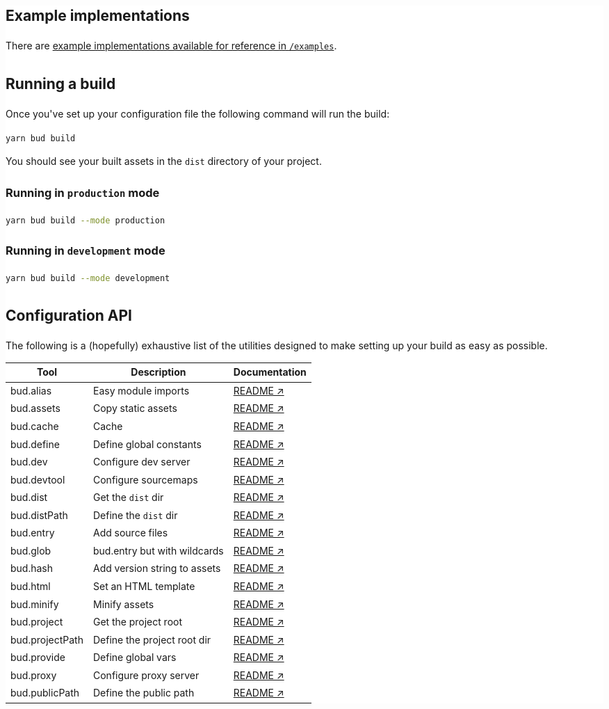 ## Example implementations

There are [example implementations available for reference in `/examples`](https://github.com/roots/bud/tree/stable/examples).

## Running a build

Once you've set up your configuration file the following command will run the build:

```sh
yarn bud build
```

You should see your built assets in the `dist` directory of your project.

### Running in `production` mode

```sh
yarn bud build --mode production
```

### Running in `development` mode

```sh
yarn bud build --mode development
```

## Configuration API

The following is a (hopefully) exhaustive list of the utilities designed to make setting up your build as easy as possible.

| Tool            | Description                  | Documentation                                                                   |
| --------------- | ---------------------------- | ------------------------------------------------------------------------------- |
| bud.alias       | Easy module imports          | [README ↗](https://github.com/roots/bud/tree/stable/docs/config-alias.md)       |
| bud.assets      | Copy static assets           | [README ↗](https://github.com/roots/bud/tree/stable/docs/config-assets.md)      |
| bud.cache       | Cache                        | [README ↗](https://github.com/roots/bud/tree/stable/docs/config-cache.md)       |
| bud.define      | Define global constants      | [README ↗](https://github.com/roots/bud/tree/stable/docs/config-define.md)      |
| bud.dev         | Configure dev server         | [README ↗](https://github.com/roots/bud/tree/stable/docs/config-dev.md)         |
| bud.devtool     | Configure sourcemaps         | [README ↗](https://github.com/roots/bud/tree/stable/docs/config-devtool.md)     |
| bud.dist        | Get the `dist` dir           | [README ↗](https://github.com/roots/bud/tree/stable/docs/config-dist.md)        |
| bud.distPath    | Define the `dist` dir        | [README ↗](https://github.com/roots/bud/tree/stable/docs/config-distPath.md)    |
| bud.entry       | Add source files             | [README ↗](https://github.com/roots/bud/tree/stable/docs/config-entry.md)       |
| bud.glob        | bud.entry but with wildcards | [README ↗](https://github.com/roots/bud/tree/stable/docs/config-glob.md)        |
| bud.hash        | Add version string to assets | [README ↗](https://github.com/roots/bud/tree/stable/docs/config-hash.md)        |
| bud.html        | Set an HTML template         | [README ↗](https://github.com/roots/bud/tree/stable/docs/config-html.md)        |
| bud.minify      | Minify assets                | [README ↗](https://github.com/roots/bud/tree/stable/docs/config-minify.md)      |
| bud.project     | Get the project root         | [README ↗](https://github.com/roots/bud/tree/stable/docs/config-project.md)     |
| bud.projectPath | Define the project root dir  | [README ↗](https://github.com/roots/bud/tree/stable/docs/config-projectPath.md) |
| bud.provide     | Define global vars           | [README ↗](https://github.com/roots/bud/tree/stable/docs/config-provide.md)     |
| bud.proxy       | Configure proxy server       | [README ↗](https://github.com/roots/bud/tree/stable/docs/config-proxy.md)       |
| bud.publicPath  | Define the public path       | [README ↗](https://github.com/roots/bud/tree/stable/docs/config-publicPath.md)  |